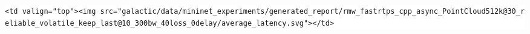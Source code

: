     <td valign="top"><img src="galactic/data/mininet_experiments/generated_report/rmw_fastrtps_cpp_async_PointCloud512k@30_reliable_volatile_keep_last@10_300bw_40loss_0delay/average_latency.svg"></td>
  </tr>
  <tr>
